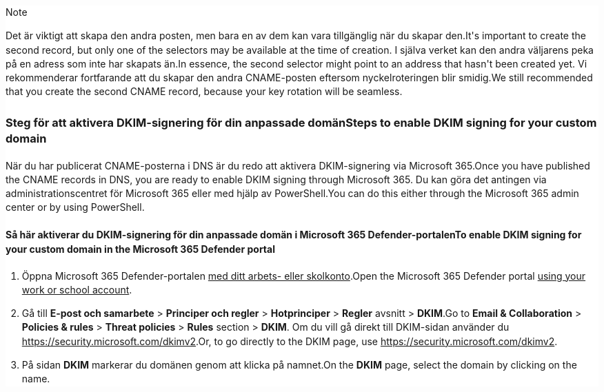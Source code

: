 
> [!NOTE]
> <span data-ttu-id="0dc76-193">Det är viktigt att skapa den andra posten, men bara en av dem kan vara tillgänglig när du skapar den.</span><span class="sxs-lookup"><span data-stu-id="0dc76-193">It's important to create the second record, but only one of the selectors may be available at the time of creation.</span></span> <span data-ttu-id="0dc76-194">I själva verket kan den andra väljarens peka på en adress som inte har skapats än.</span><span class="sxs-lookup"><span data-stu-id="0dc76-194">In essence, the second selector might point to an address that hasn't been created yet.</span></span> <span data-ttu-id="0dc76-195">Vi rekommenderar fortfarande att du skapar den andra CNAME-posten eftersom nyckelroteringen blir smidig.</span><span class="sxs-lookup"><span data-stu-id="0dc76-195">We still recommended that you create the second CNAME record, because your key rotation will be seamless.</span></span>

### <a name="steps-to-enable-dkim-signing-for-your-custom-domain"></a><span data-ttu-id="0dc76-196">Steg för att aktivera DKIM-signering för din anpassade domän</span><span class="sxs-lookup"><span data-stu-id="0dc76-196">Steps to enable DKIM signing for your custom domain</span></span>
<span data-ttu-id="0dc76-197"><a name="EnableDKIMinO365"> </a></span><span class="sxs-lookup"><span data-stu-id="0dc76-197"><a name="EnableDKIMinO365"> </a></span></span>

<span data-ttu-id="0dc76-198">När du har publicerat CNAME-posterna i DNS är du redo att aktivera DKIM-signering via Microsoft 365.</span><span class="sxs-lookup"><span data-stu-id="0dc76-198">Once you have published the CNAME records in DNS, you are ready to enable DKIM signing through Microsoft 365.</span></span> <span data-ttu-id="0dc76-199">Du kan göra det antingen via administrationscentret för Microsoft 365 eller med hjälp av PowerShell.</span><span class="sxs-lookup"><span data-stu-id="0dc76-199">You can do this either through the Microsoft 365 admin center or by using PowerShell.</span></span>

#### <a name="to-enable-dkim-signing-for-your-custom-domain-in-the-microsoft-365-defender-portal"></a><span data-ttu-id="0dc76-200">Så här aktiverar du DKIM-signering för din anpassade domän i Microsoft 365 Defender-portalen</span><span class="sxs-lookup"><span data-stu-id="0dc76-200">To enable DKIM signing for your custom domain in the Microsoft 365 Defender portal</span></span>

1. <span data-ttu-id="0dc76-201">Öppna Microsoft 365 Defender-portalen [med ditt arbets- eller skolkonto](https://support.microsoft.com/office/e9eb7d51-5430-4929-91ab-6157c5a050b4).</span><span class="sxs-lookup"><span data-stu-id="0dc76-201">Open the Microsoft 365 Defender portal [using your work or school account](https://support.microsoft.com/office/e9eb7d51-5430-4929-91ab-6157c5a050b4).</span></span>

2. <span data-ttu-id="0dc76-202">Gå till **E-post och samarbete** \> **Principer och regler** \> **Hotprinciper** \> **Regler** avsnitt \> **DKIM**.</span><span class="sxs-lookup"><span data-stu-id="0dc76-202">Go to **Email & Collaboration** \> **Policies & rules** \> **Threat policies** \> **Rules** section \> **DKIM**.</span></span> <span data-ttu-id="0dc76-203">Om du vill gå direkt till DKIM-sidan använder du <https://security.microsoft.com/dkimv2>.</span><span class="sxs-lookup"><span data-stu-id="0dc76-203">Or, to go directly to the DKIM page, use <https://security.microsoft.com/dkimv2>.</span></span>

3. <span data-ttu-id="0dc76-204">På sidan **DKIM** markerar du domänen genom att klicka på namnet.</span><span class="sxs-lookup"><span data-stu-id="0dc76-204">On the **DKIM** page, select the domain by clicking on the name.</span></span>
